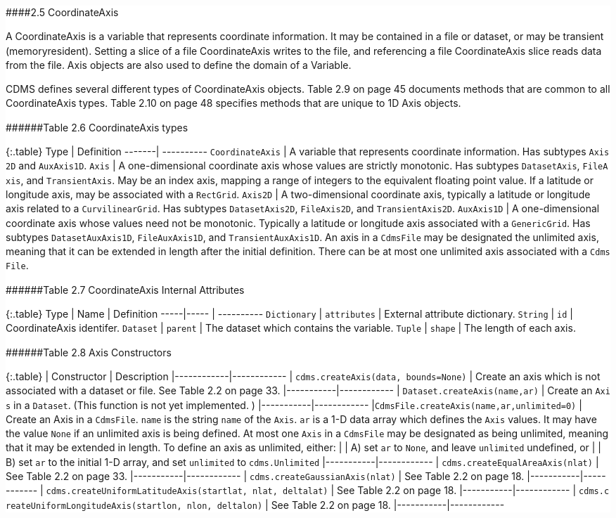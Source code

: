 ####2.5 CoordinateAxis

A CoordinateAxis is a variable that represents coordinate information. It may be contained in a file or dataset, or may be transient (memoryresident). Setting a slice of a file CoordinateAxis writes to the file, and referencing a file CoordinateAxis slice reads data from the file. Axis objects are also used to define the domain of a Variable.

CDMS defines several different types of CoordinateAxis objects. Table 2.9 on page 45 documents methods that are common to all CoordinateAxis types. Table 2.10 on page 48 specifies methods that are unique to 1D Axis objects.

######Table 2.6 CoordinateAxis types

{:.table}
Type | Definition
-------| ----------
`CoordinateAxis` | A variable that represents coordinate information. Has subtypes `Axis2D` and `AuxAxis1D`.
`Axis` | A one-dimensional coordinate axis whose values are strictly monotonic. Has subtypes `DatasetAxis`, `FileAxis`, and `TransientAxis`. May be an index axis, mapping a range of integers to the equivalent floating point value. If a latitude or longitude axis, may be associated with a `RectGrid`.
`Axis2D` | A two-dimensional coordinate axis, typically a latitude or longitude axis related to a `CurvilinearGrid`. Has subtypes `DatasetAxis2D`, `FileAxis2D`, and `TransientAxis2D`.
`AuxAxis1D` | A one-dimensional coordinate axis whose values need not be monotonic. Typically a latitude or longitude axis associated with a `GenericGrid`. Has subtypes `DatasetAuxAxis1D`, `FileAuxAxis1D`, and `TransientAuxAxis1D`. An axis in a `CdmsFile` may be designated the unlimited axis, meaning that it can be extended in length after the initial definition. There can be at most one unlimited axis associated with a `CdmsFile`.

######Table 2.7 CoordinateAxis Internal Attributes

{:.table}
Type | Name | Definition
-----|----- | ----------
`Dictionary` | `attributes` | External attribute dictionary.
`String` | `id` | CoordinateAxis identifer.
`Dataset` | `parent` | The dataset which contains the variable.
`Tuple` | `shape` | The length of each axis.


######Table 2.8 Axis Constructors

{:.table}
| Constructor | Description
|------------|------------ 
| `cdms.createAxis(data, bounds=None)` | Create an axis which is not associated with a dataset or file. See Table 2.2 on page 33.
|-----------|------------
| `Dataset.createAxis(name,ar)` | Create an `Axis` in a `Dataset`. (This function is not yet implemented. )
|-----------|------------
|`CdmsFile.createAxis(name,ar,unlimited=0)` | Create an Axis in a `CdmsFile`. `name` is the string `name` of the `Axis`. `ar` is a 1-D data array which defines the `Axis` values. It may have the value `None` if an unlimited axis is being defined. At most one `Axis` in a `CdmsFile` may be designated as being unlimited, meaning that it may be extended in length. To define an axis as unlimited, either:
| | A) set `ar` to `None`, and leave `unlimited` undefined, or
| | B) set `ar` to the initial 1-D array, and set `unlimited` to `cdms.Unlimited`
|-----------|------------
| `cdms.createEqualAreaAxis(nlat)` | See Table 2.2 on page 33.
|-----------|------------
| `cdms.createGaussianAxis(nlat)` | See Table 2.2 on page 18.
|-----------|------------
| `cdms.createUniformLatitudeAxis(startlat, nlat, deltalat)` | See Table 2.2 on page 18.
|-----------|------------
| `cdms.createUniformLongitudeAxis(startlon, nlon, deltalon)` | See Table 2.2 on page 18.
|-----------|------------  

